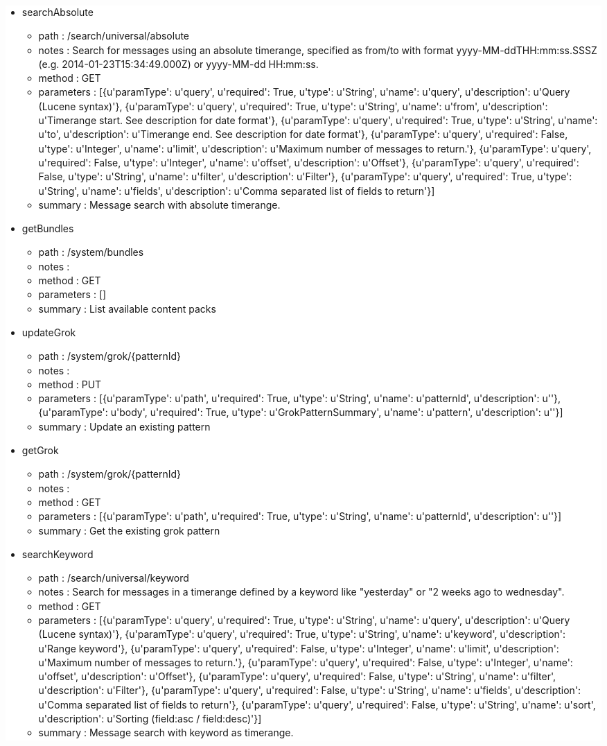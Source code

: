 *  searchAbsolute
	 *  path : /search/universal/absolute
	 *  notes : Search for messages using an absolute timerange, specified as from/to with format yyyy-MM-ddTHH:mm:ss.SSSZ (e.g. 2014-01-23T15:34:49.000Z) or yyyy-MM-dd HH:mm:ss.
	 *  method : GET
	 *  parameters : [{u'paramType': u'query', u'required': True, u'type': u'String', u'name': u'query', u'description': u'Query (Lucene syntax)'}, {u'paramType': u'query', u'required': True, u'type': u'String', u'name': u'from', u'description': u'Timerange start. See description for date format'}, {u'paramType': u'query', u'required': True, u'type': u'String', u'name': u'to', u'description': u'Timerange end. See description for date format'}, {u'paramType': u'query', u'required': False, u'type': u'Integer', u'name': u'limit', u'description': u'Maximum number of messages to return.'}, {u'paramType': u'query', u'required': False, u'type': u'Integer', u'name': u'offset', u'description': u'Offset'}, {u'paramType': u'query', u'required': False, u'type': u'String', u'name': u'filter', u'description': u'Filter'}, {u'paramType': u'query', u'required': True, u'type': u'String', u'name': u'fields', u'description': u'Comma separated list of fields to return'}]
	 *  summary : Message search with absolute timerange.

*  getBundles
	 *  path : /system/bundles
	 *  notes : 
	 *  method : GET
	 *  parameters : []
	 *  summary : List available content packs

*  updateGrok
	 *  path : /system/grok/{patternId}
	 *  notes : 
	 *  method : PUT
	 *  parameters : [{u'paramType': u'path', u'required': True, u'type': u'String', u'name': u'patternId', u'description': u''}, {u'paramType': u'body', u'required': True, u'type': u'GrokPatternSummary', u'name': u'pattern', u'description': u''}]
	 *  summary : Update an existing pattern

*  getGrok
	 *  path : /system/grok/{patternId}
	 *  notes : 
	 *  method : GET
	 *  parameters : [{u'paramType': u'path', u'required': True, u'type': u'String', u'name': u'patternId', u'description': u''}]
	 *  summary : Get the existing grok pattern

*  searchKeyword
	 *  path : /search/universal/keyword
	 *  notes : Search for messages in a timerange defined by a keyword like "yesterday" or "2 weeks ago to wednesday".
	 *  method : GET
	 *  parameters : [{u'paramType': u'query', u'required': True, u'type': u'String', u'name': u'query', u'description': u'Query (Lucene syntax)'}, {u'paramType': u'query', u'required': True, u'type': u'String', u'name': u'keyword', u'description': u'Range keyword'}, {u'paramType': u'query', u'required': False, u'type': u'Integer', u'name': u'limit', u'description': u'Maximum number of messages to return.'}, {u'paramType': u'query', u'required': False, u'type': u'Integer', u'name': u'offset', u'description': u'Offset'}, {u'paramType': u'query', u'required': False, u'type': u'String', u'name': u'filter', u'description': u'Filter'}, {u'paramType': u'query', u'required': False, u'type': u'String', u'name': u'fields', u'description': u'Comma separated list of fields to return'}, {u'paramType': u'query', u'required': False, u'type': u'String', u'name': u'sort', u'description': u'Sorting (field:asc / field:desc)'}]
	 *  summary : Message search with keyword as timerange.
